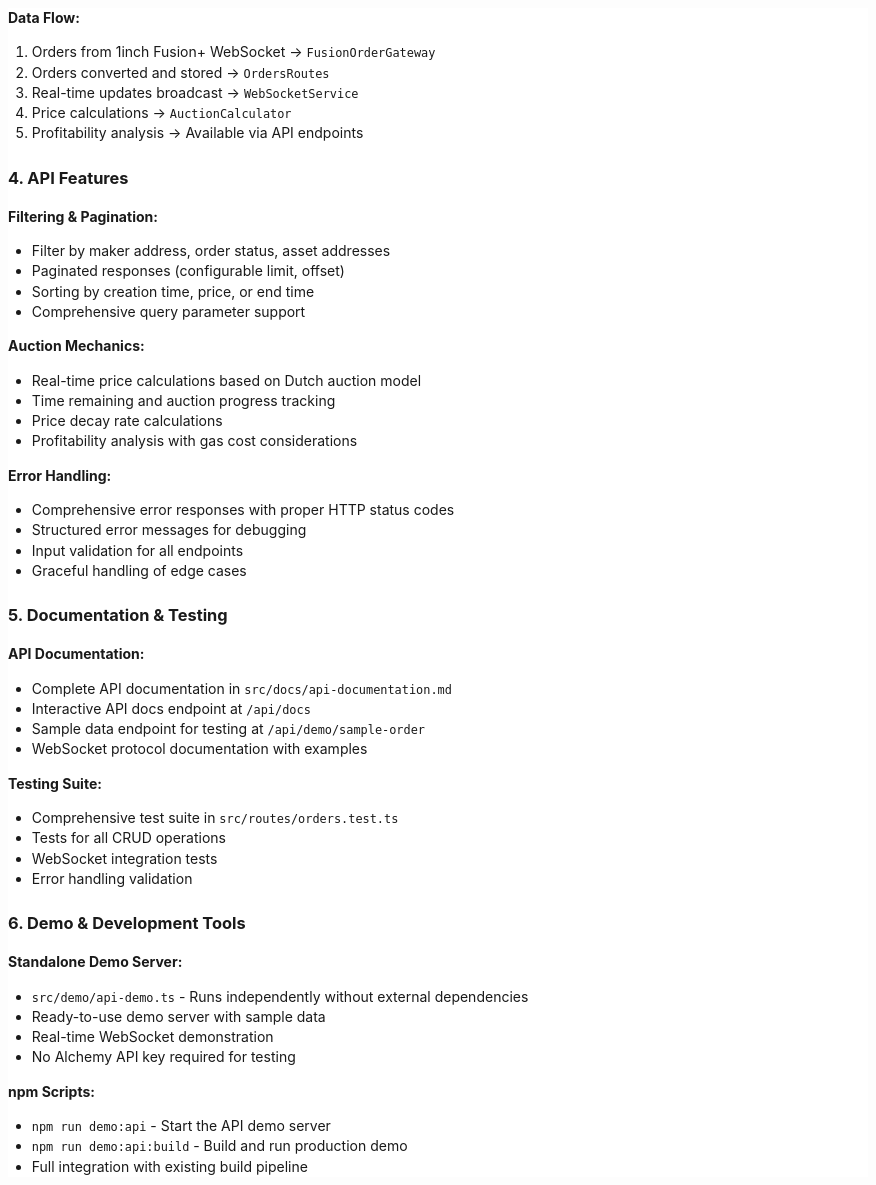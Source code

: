 **Data Flow:**
1. Orders from 1inch Fusion+ WebSocket → `FusionOrderGateway`
2. Orders converted and stored → `OrdersRoutes`
3. Real-time updates broadcast → `WebSocketService`
4. Price calculations → `AuctionCalculator`
5. Profitability analysis → Available via API endpoints

### 4. API Features

**Filtering & Pagination:**
- Filter by maker address, order status, asset addresses
- Paginated responses (configurable limit, offset)
- Sorting by creation time, price, or end time
- Comprehensive query parameter support

**Auction Mechanics:**
- Real-time price calculations based on Dutch auction model
- Time remaining and auction progress tracking
- Price decay rate calculations
- Profitability analysis with gas cost considerations

**Error Handling:**
- Comprehensive error responses with proper HTTP status codes
- Structured error messages for debugging
- Input validation for all endpoints
- Graceful handling of edge cases

### 5. Documentation & Testing

**API Documentation:**
- Complete API documentation in `src/docs/api-documentation.md`
- Interactive API docs endpoint at `/api/docs`
- Sample data endpoint for testing at `/api/demo/sample-order`
- WebSocket protocol documentation with examples

**Testing Suite:**
- Comprehensive test suite in `src/routes/orders.test.ts`
- Tests for all CRUD operations
- WebSocket integration tests
- Error handling validation

### 6. Demo & Development Tools

**Standalone Demo Server:**
- `src/demo/api-demo.ts` - Runs independently without external dependencies
- Ready-to-use demo server with sample data
- Real-time WebSocket demonstration
- No Alchemy API key required for testing

**npm Scripts:**
- `npm run demo:api` - Start the API demo server
- `npm run demo:api:build` - Build and run production demo
- Full integration with existing build pipeline
